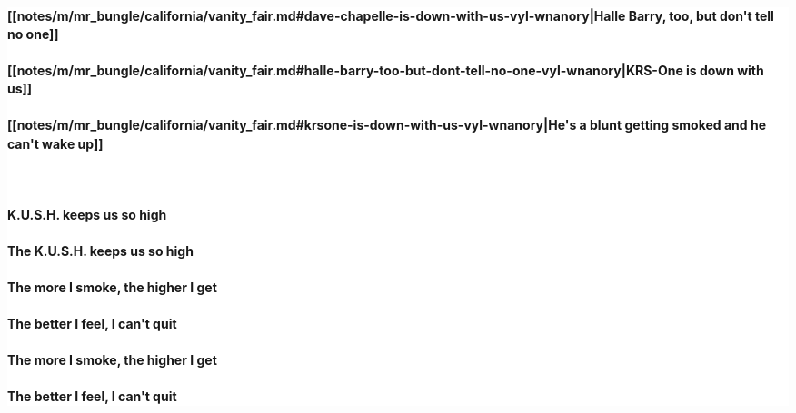 #### [[notes/m/mr_bungle/california/vanity_fair.md#dave-chapelle-is-down-with-us-vyl-wnanory|Halle Barry, too, but don't tell no one]]
#### [[notes/m/mr_bungle/california/vanity_fair.md#halle-barry-too-but-dont-tell-no-one-vyl-wnanory|KRS-One is down with us]]
#### [[notes/m/mr_bungle/california/vanity_fair.md#krsone-is-down-with-us-vyl-wnanory|He's a blunt getting smoked and he can't wake up]]
&nbsp;
#### K.U.S.H. keeps us so high
#### The K.U.S.H. keeps us so high
#### The more I smoke, the higher I get
#### The better I feel, I can't quit
#### The more I smoke, the higher I get
#### The better I feel, I can't quit
